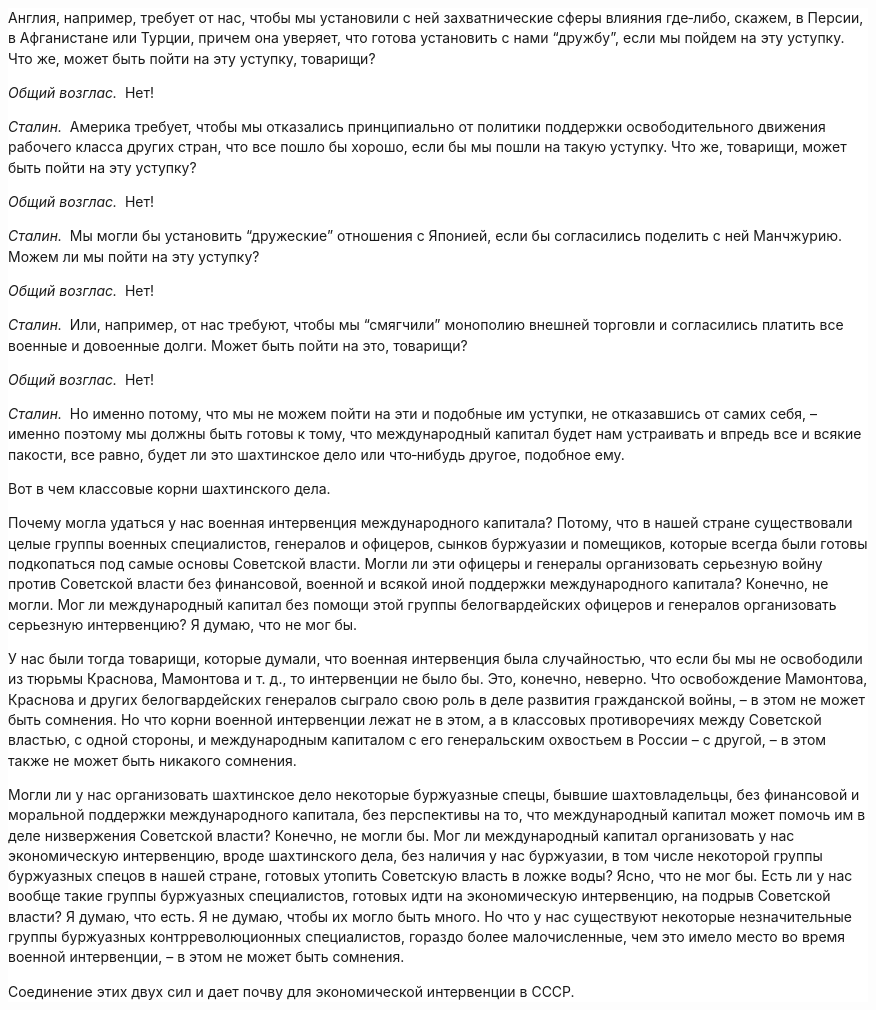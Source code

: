 Англия, например, требует от нас, чтобы мы установили с ней захватнические сферы влияния где‑либо, скажем, в Персии, в Афганистане или Турции, причем она уверяет, что готова установить с нами “дружбу”, если мы пойдем на эту уступку. Что же, может быть пойти на эту уступку, товарищи?

_Общий возглас._  Нет!

_Сталин._  Америка требует, чтобы мы отказались принципиально от политики поддержки освободительного движения рабочего класса других стран, что все пошло бы хорошо, если бы мы пошли на такую уступку. Что же, товарищи, может быть пойти на эту уступку?

_Общий возглас._  Нет!

_Сталин._  Мы могли бы установить “дружеские” отношения с Японией, если бы согласились поделить с ней Манчжурию. Можем ли мы пойти на эту уступку?

_Общий возглас._  Нет!

_Сталин._  Или, например, от нас требуют, чтобы мы “смягчили” монополию внешней торговли и согласились платить все военные и довоенные долги. Может быть пойти на это, товарищи?

_Общий возглас._  Нет!

_Сталин._  Но именно потому, что мы не можем пойти на эти и подобные им уступки, не отказавшись от самих себя, – именно поэтому мы должны быть готовы к тому, что международный капитал будет нам устраивать и впредь все и всякие пакости, все равно, будет ли это шахтинское дело или что‑нибудь другое, подобное ему.

Вот в чем классовые корни шахтинского дела.

Почему могла удаться у нас военная интервенция международного капитала? Потому, что в нашей стране существовали целые группы военных специалистов, генералов и офицеров, сынков буржуазии и помещиков, которые всегда были готовы подкопаться под самые основы Советской власти. Могли ли эти офицеры и генералы организовать серьезную войну против Советской власти без финансовой, военной и всякой иной поддержки международного капитала? Конечно, не могли. Мог ли международный капитал без помощи этой группы белогвардейских офицеров и генералов организовать серьезную интервенцию? Я думаю, что не мог бы.

У нас были тогда товарищи, которые думали, что военная интервенция была случайностью, что если бы мы не освободили из тюрьмы Краснова, Мамонтова и т. д., то интервенции не было бы. Это, конечно, неверно. Что освобождение Мамонтова, Краснова и других белогвардейских генералов сыграло свою роль в деле развития гражданской войны, – в этом не может быть сомнения. Но что корни военной интервенции лежат не в этом, а в классовых противоречиях между Советской властью, с одной стороны, и международным капиталом с его генеральским охвостьем в России – с другой, – в этом также не может быть никакого сомнения.

Могли ли у нас организовать шахтинское дело некоторые буржуазные спецы, бывшие шахтовладельцы, без финансовой и моральной поддержки международного капитала, без перспективы на то, что международный капитал может помочь им в деле низвержения Советской власти? Конечно, не могли бы. Мог ли международный капитал организовать у нас экономическую интервенцию, вроде шахтинского дела, без наличия у нас буржуазии, в том числе некоторой группы буржуазных спецов в нашей стране, готовых утопить Советскую власть в ложке воды? Ясно, что не мог бы. Есть ли у нас вообще такие группы буржуазных специалистов, готовых идти на экономическую интервенцию, на подрыв Советской власти? Я думаю, что есть. Я не думаю, чтобы их могло быть много. Но что у нас существуют некоторые незначительные группы буржуазных контрреволюционных специалистов, гораздо более малочисленные, чем это имело место во время военной интервенции, – в этом не может быть сомнения.

Соединение этих двух сил и дает почву для экономической интервенции в СССР.
